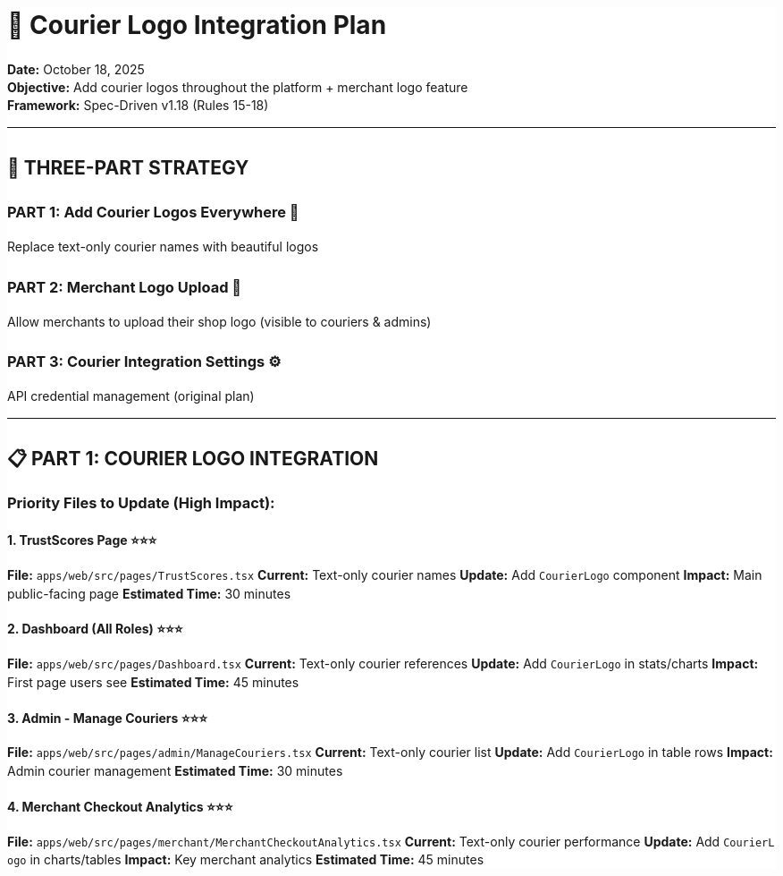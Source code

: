 # 🎨 Courier Logo Integration Plan
**Date:** October 18, 2025  
**Objective:** Add courier logos throughout the platform + merchant logo feature  
**Framework:** Spec-Driven v1.18 (Rules 15-18)

---

## 🎯 THREE-PART STRATEGY

### **PART 1: Add Courier Logos Everywhere** 🎨
Replace text-only courier names with beautiful logos

### **PART 2: Merchant Logo Upload** 🏪
Allow merchants to upload their shop logo (visible to couriers & admins)

### **PART 3: Courier Integration Settings** ⚙️
API credential management (original plan)

---

## 📋 PART 1: COURIER LOGO INTEGRATION

### **Priority Files to Update (High Impact):**

#### **1. TrustScores Page** ⭐⭐⭐
**File:** `apps/web/src/pages/TrustScores.tsx`
**Current:** Text-only courier names
**Update:** Add `CourierLogo` component
**Impact:** Main public-facing page
**Estimated Time:** 30 minutes

#### **2. Dashboard (All Roles)** ⭐⭐⭐
**File:** `apps/web/src/pages/Dashboard.tsx`
**Current:** Text-only courier references
**Update:** Add `CourierLogo` in stats/charts
**Impact:** First page users see
**Estimated Time:** 45 minutes

#### **3. Admin - Manage Couriers** ⭐⭐⭐
**File:** `apps/web/src/pages/admin/ManageCouriers.tsx`
**Current:** Text-only courier list
**Update:** Add `CourierLogo` in table rows
**Impact:** Admin courier management
**Estimated Time:** 30 minutes

#### **4. Merchant Checkout Analytics** ⭐⭐⭐
**File:** `apps/web/src/pages/merchant/MerchantCheckoutAnalytics.tsx`
**Current:** Text-only courier performance
**Update:** Add `CourierLogo` in charts/tables
**Impact:** Key merchant analytics
**Estimated Time:** 45 minutes
